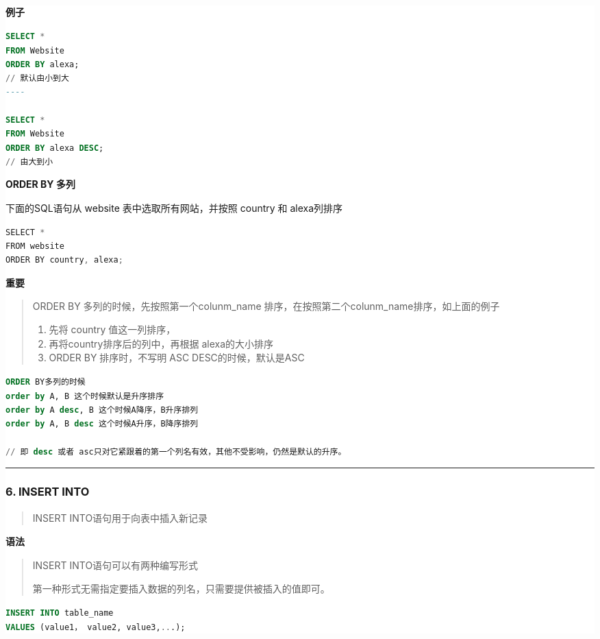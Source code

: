 **例子**

```sql
SELECT *
FROM Website
ORDER BY alexa;
// 默认由小到大
---- 

SELECT *
FROM Website
ORDER BY alexa DESC;
// 由大到小
```

**ORDER BY 多列**

下面的SQL语句从 website 表中选取所有网站，并按照 country 和 alexa列排序

```js
SELECT *
FROM website
ORDER BY country, alexa;
```

**重要**

>ORDER BY 多列的时候，先按照第一个colunm_name 排序，在按照第二个colunm_name排序，如上面的例子
>
>1. 先将 country 值这一列排序，
>2. 再将country排序后的列中，再根据 alexa的大小排序
>3. ORDER BY 排序时，不写明 ASC DESC的时候，默认是ASC

```sql
ORDER BY多列的时候
order by A, B 这个时候默认是升序排序
order by A desc, B 这个时候A降序，B升序排列
order by A, B desc 这个时候A升序，B降序排列

// 即 desc 或者 asc只对它紧跟着的第一个列名有效，其他不受影响，仍然是默认的升序。
```



****



### 6. INSERT INTO

> INSERT INTO语句用于向表中插入新记录

**语法**

> INSERT INTO语句可以有两种编写形式
>
> 第一种形式无需指定要插入数据的列名，只需要提供被插入的值即可。

```sql
INSERT INTO table_name
VALUES (value1， value2, value3,...);
```
